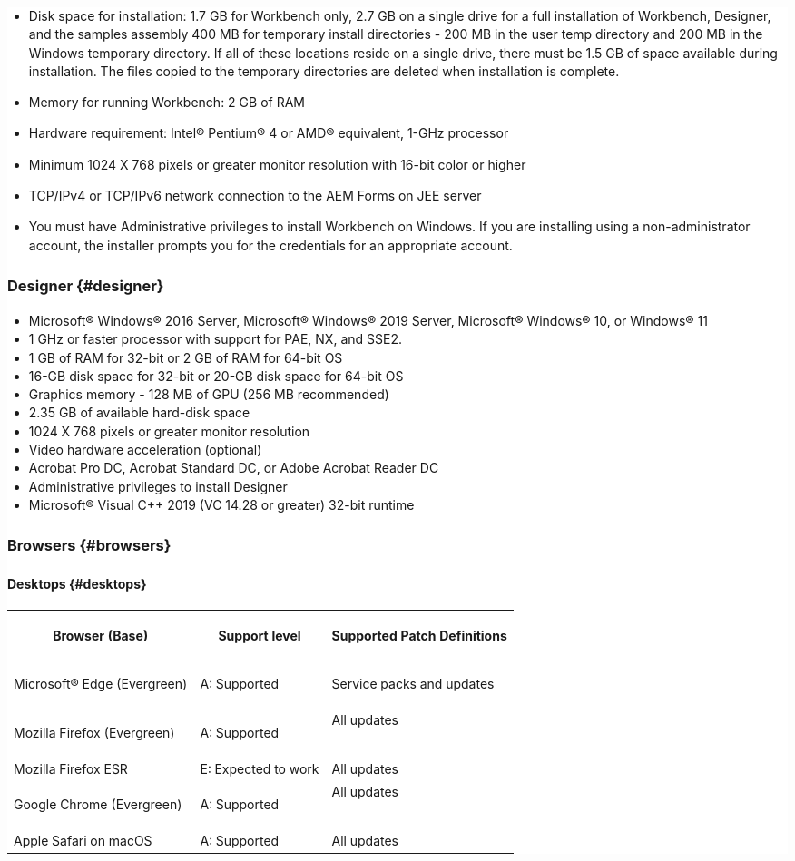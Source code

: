 - Disk space for installation: 1.7 GB for Workbench only, 2.7 GB on a single drive for a full installation of Workbench, Designer, and the samples assembly 400 MB for temporary install directories - 200 MB in the user temp directory and 200 MB in the Windows temporary directory. If all of these locations reside on a single drive, there must be 1.5 GB of space available during installation. The files copied to the temporary directories are deleted when installation is complete.

- Memory for running Workbench: 2 GB of RAM
- Hardware requirement: Intel&reg; Pentium&reg; 4 or AMD&reg; equivalent, 1-GHz processor
- Minimum 1024 X 768 pixels or greater monitor resolution with 16-bit color or higher
- TCP/IPv4 or TCP/IPv6 network connection to the AEM Forms on JEE server
- You must have Administrative privileges to install Workbench on Windows. If you are installing using a non-administrator account, the installer prompts you for the credentials for an appropriate account.

### Designer {#designer}

- Microsoft&reg; Windows&reg; 2016 Server, Microsoft&reg; Windows&reg; 2019 Server, Microsoft&reg; Windows&reg; 10, or Windows&reg; 11
- 1 GHz or faster processor with support for PAE, NX, and SSE2.
- 1 GB of RAM for 32-bit or 2 GB of RAM for 64-bit OS
- 16-GB disk space for 32-bit or 20-GB disk space for 64-bit OS
- Graphics memory - 128 MB of GPU (256 MB recommended)
- 2.35 GB of available hard-disk space
- 1024 X 768 pixels or greater monitor resolution
- Video hardware acceleration (optional)
- Acrobat Pro DC, Acrobat Standard DC, or Adobe Acrobat Reader DC
- Administrative privileges to install Designer
- Microsoft&reg; Visual C++ 2019 (VC 14.28 or greater) 32-bit runtime

### Browsers {#browsers}

#### Desktops {#desktops}

<table>
 <tbody>
  <tr>
   <th><p><strong>Browser (Base)</strong></p> </th>
   <th><p><strong>Support level</strong></p> </th>
   <th><p><strong>Supported Patch Definitions</strong></p> </th>
  </tr>
  <tr>
   <td><p>Microsoft&reg; Edge (Evergreen)</p> </td>
   <td><p>A: Supported</p> </td>
   <td><p>Service packs and updates</p> </td>
  </tr>
  <tr>
   <td><p>Mozilla Firefox (Evergreen)</p> </td>
   <td><p>A: Supported</p> </td>
   <td>All updates</td>
  </tr>
  <tr>
   <td>Mozilla Firefox ESR</td>
   <td>E: Expected to work</td>
   <td> All updates</td>
  </tr>
  <tr>
   <td><p>Google Chrome (Evergreen)</p> </td>
   <td><p>A: Supported</p> </td>
   <td>All updates</td>
  </tr>
  <tr>
   <td>Apple Safari on macOS</td>
   <td>A: Supported</td>
   <td>All updates</td>